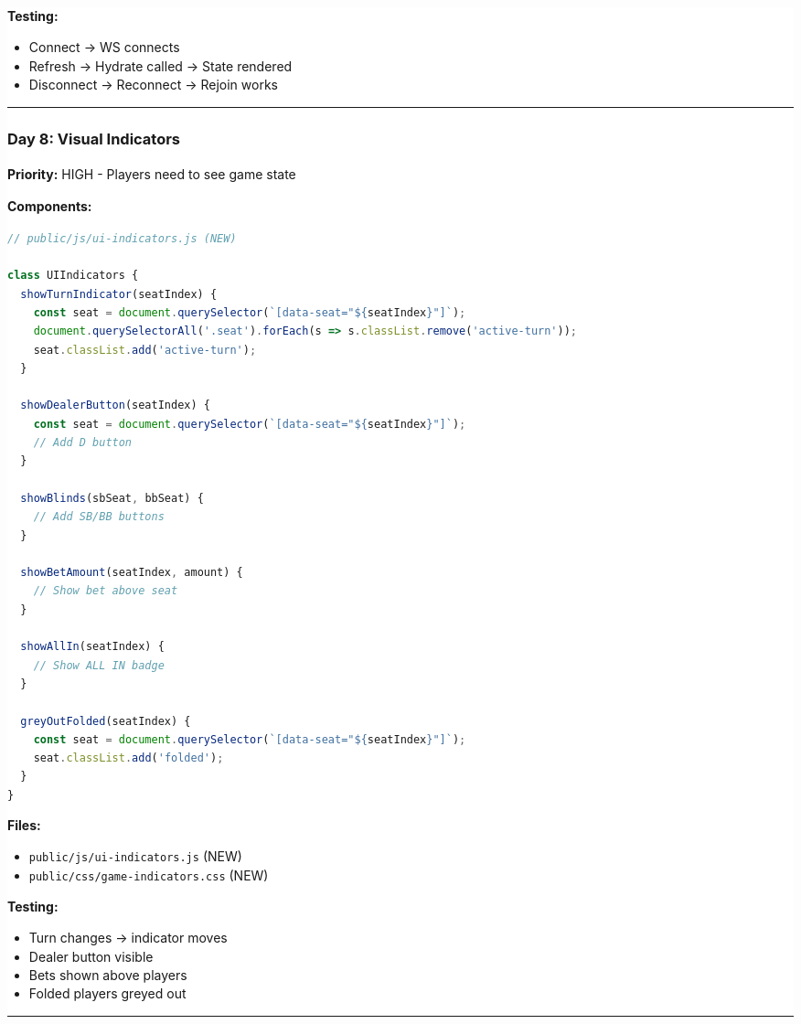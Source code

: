 **Testing:**
- Connect → WS connects
- Refresh → Hydrate called → State rendered
- Disconnect → Reconnect → Rejoin works

---

### Day 8: Visual Indicators
**Priority:** HIGH - Players need to see game state

**Components:**
```javascript
// public/js/ui-indicators.js (NEW)

class UIIndicators {
  showTurnIndicator(seatIndex) {
    const seat = document.querySelector(`[data-seat="${seatIndex}"]`);
    document.querySelectorAll('.seat').forEach(s => s.classList.remove('active-turn'));
    seat.classList.add('active-turn');
  }
  
  showDealerButton(seatIndex) {
    const seat = document.querySelector(`[data-seat="${seatIndex}"]`);
    // Add D button
  }
  
  showBlinds(sbSeat, bbSeat) {
    // Add SB/BB buttons
  }
  
  showBetAmount(seatIndex, amount) {
    // Show bet above seat
  }
  
  showAllIn(seatIndex) {
    // Show ALL IN badge
  }
  
  greyOutFolded(seatIndex) {
    const seat = document.querySelector(`[data-seat="${seatIndex}"]`);
    seat.classList.add('folded');
  }
}
```

**Files:**
- `public/js/ui-indicators.js` (NEW)
- `public/css/game-indicators.css` (NEW)

**Testing:**
- Turn changes → indicator moves
- Dealer button visible
- Bets shown above players
- Folded players greyed out

---